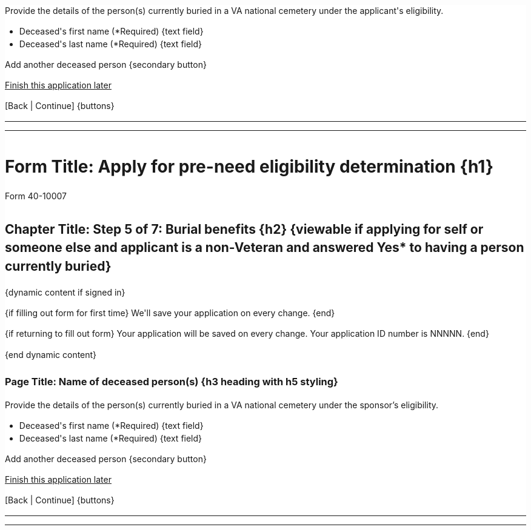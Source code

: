 Provide the details of the person(s) currently buried in a VA national cemetery under the applicant's eligibility.

- Deceased's first name (*Required) {text field}
- Deceased's last name (*Required) {text field}

Add another deceased person {secondary button}

[Finish this application later]()

[Back | Continue] {buttons} 

---
---

# Form Title: Apply for pre-need eligibility determination {h1}

Form 40-10007 

## Chapter Title: Step 5 of 7: Burial benefits {h2} {viewable if applying for self or someone else **and** applicant is a non-Veteran **and** answered **Yes*** to having a person currently buried}

{dynamic content if signed in}

{if filling out form for first time}
We'll save your application on every change. 
{end}

{if returning to fill out form}
Your application will be saved on every change. Your application ID number is NNNNN.
{end}

{end dynamic content}

### Page Title: Name of deceased person(s) {h3 heading with h5 styling}

Provide the details of the person(s) currently buried in a VA national cemetery under the sponsor’s eligibility.

- Deceased's first name (*Required) {text field}
- Deceased's last name (*Required) {text field}

Add another deceased person {secondary button}

[Finish this application later]()

[Back | Continue] {buttons} 

---
---

